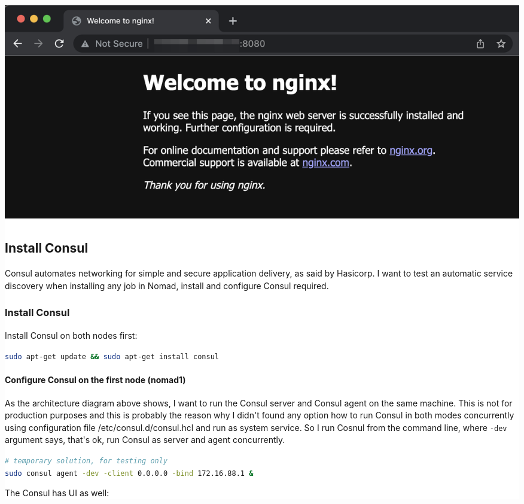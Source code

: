![nomad-nginx](resources/nginx-page.png "Nginx running in Nomad")

## Install Consul
Consul automates networking for simple and secure application delivery, as said by Hasicorp. I want to test an automatic service discovery when installing any job in Nomad, install and configure Consul required.

### Install Consul
Install Consul on both nodes first:
 ```bash
 sudo apt-get update && sudo apt-get install consul
 ```
#### Configure Consul on the first node (nomad1)
As the architecture diagram above shows, I want to run the Consul server and Consul agent on the same machine. This is not for production purposes and this is probably the reason why I didn't found any option how to run Consul in both modes concurrently using configuration file /etc/consul.d/consul.hcl and run as system service. So I run Cosnul from the command line, where `-dev` argument says, that's ok, run Consul as server and agent concurrently. 

```bash
# temporary solution, for testing only
sudo consul agent -dev -client 0.0.0.0 -bind 172.16.88.1 &
```

The Consul has UI as well: